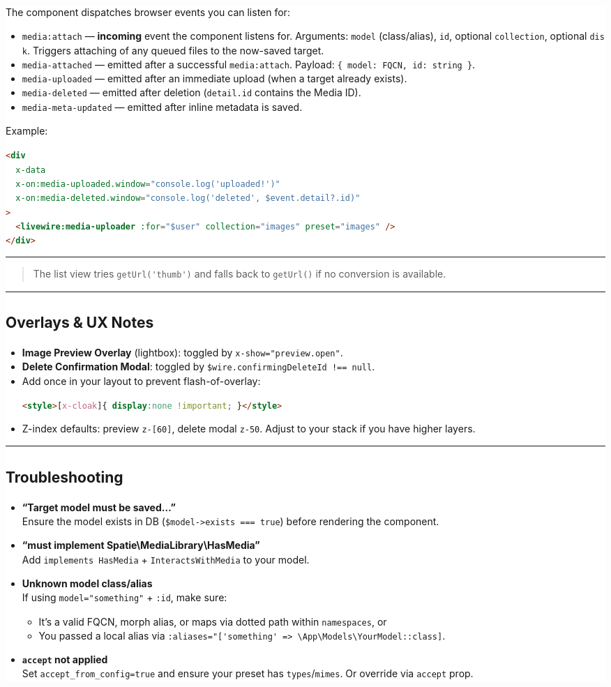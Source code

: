 The component dispatches browser events you can listen for:

- `media:attach` — **incoming** event the component listens for. Arguments: `model` (class/alias), `id`, optional `collection`, optional `disk`. Triggers attaching of any queued files to the now-saved target.
- `media-attached` — emitted after a successful `media:attach`. Payload: `{ model: FQCN, id: string }`.
- `media-uploaded` — emitted after an immediate upload (when a target already exists).
- `media-deleted` — emitted after deletion (`detail.id` contains the Media ID).
- `media-meta-updated` — emitted after inline metadata is saved.

Example:
```html
<div
  x-data
  x-on:media-uploaded.window="console.log('uploaded!')"
  x-on:media-deleted.window="console.log('deleted', $event.detail?.id)"
>
  <livewire:media-uploader :for="$user" collection="images" preset="images" />
</div>
```

---

> The list view tries `getUrl('thumb')` and falls back to `getUrl()` if no conversion is available.

---

## Overlays & UX Notes

- **Image Preview Overlay** (lightbox): toggled by `x-show="preview.open"`.
- **Delete Confirmation Modal**: toggled by `$wire.confirmingDeleteId !== null`.
- Add once in your layout to prevent flash-of-overlay:
  ```html
  <style>[x-cloak]{ display:none !important; }</style>
  ```
- Z-index defaults: preview `z-[60]`, delete modal `z-50`. Adjust to your stack if you have higher layers.

---

## Troubleshooting

- **“Target model must be saved…”**  
  Ensure the model exists in DB (`$model->exists === true`) before rendering the component.

- **“must implement Spatie\MediaLibrary\HasMedia”**  
  Add `implements HasMedia` + `InteractsWithMedia` to your model.

- **Unknown model class/alias**  
  If using `model="something"` + `:id`, make sure:
    - It’s a valid FQCN, morph alias, or maps via dotted path within `namespaces`, or
    - You passed a local alias via `:aliases="['something' => \App\Models\YourModel::class]`.

- **`accept` not applied**  
  Set `accept_from_config=true` and ensure your preset has `types`/`mimes`. Or override via `accept` prop.
